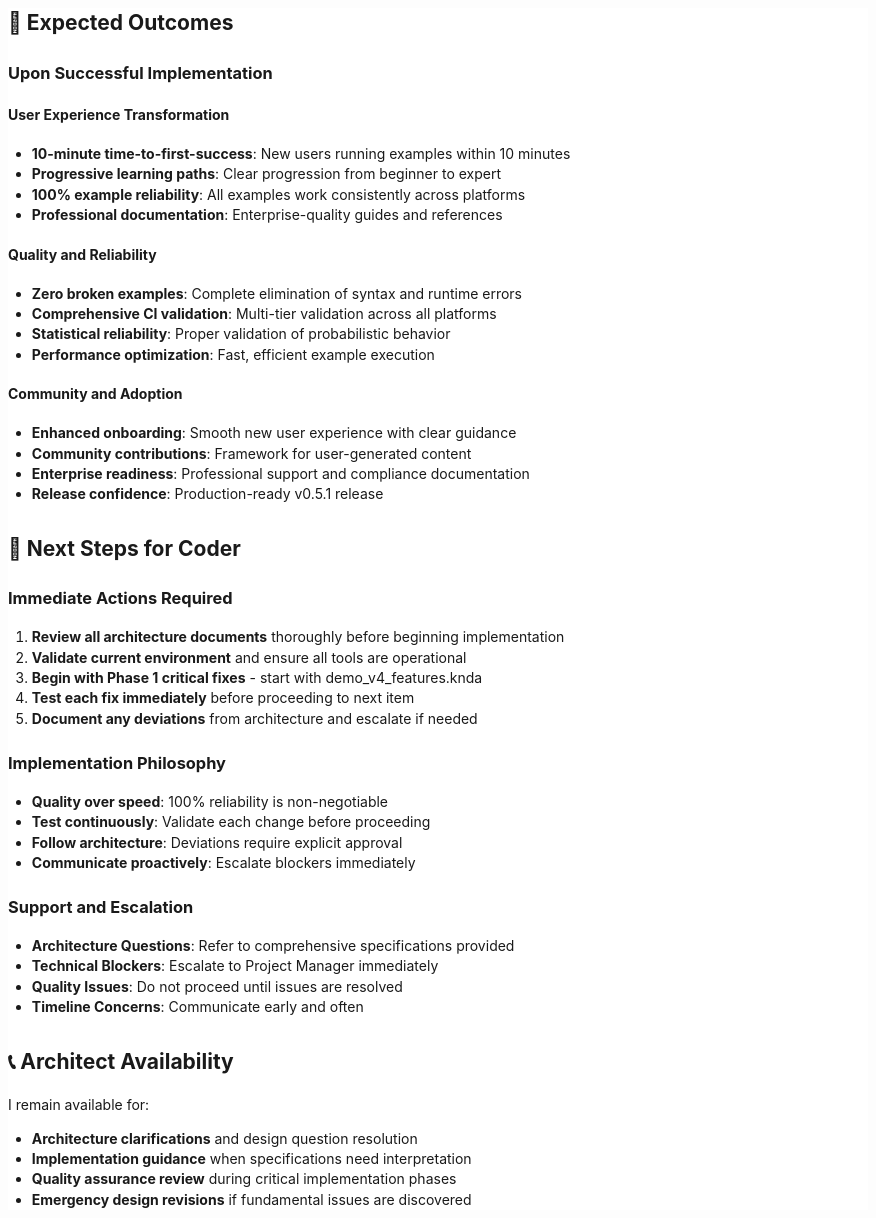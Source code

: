 ## 🎯 Expected Outcomes

### Upon Successful Implementation

#### User Experience Transformation
- **10-minute time-to-first-success**: New users running examples within 10 minutes
- **Progressive learning paths**: Clear progression from beginner to expert
- **100% example reliability**: All examples work consistently across platforms
- **Professional documentation**: Enterprise-quality guides and references

#### Quality and Reliability
- **Zero broken examples**: Complete elimination of syntax and runtime errors
- **Comprehensive CI validation**: Multi-tier validation across all platforms
- **Statistical reliability**: Proper validation of probabilistic behavior
- **Performance optimization**: Fast, efficient example execution

#### Community and Adoption
- **Enhanced onboarding**: Smooth new user experience with clear guidance
- **Community contributions**: Framework for user-generated content
- **Enterprise readiness**: Professional support and compliance documentation
- **Release confidence**: Production-ready v0.5.1 release

## 🚀 Next Steps for Coder

### Immediate Actions Required

1. **Review all architecture documents** thoroughly before beginning implementation
2. **Validate current environment** and ensure all tools are operational
3. **Begin with Phase 1 critical fixes** - start with demo_v4_features.knda
4. **Test each fix immediately** before proceeding to next item
5. **Document any deviations** from architecture and escalate if needed

### Implementation Philosophy

- **Quality over speed**: 100% reliability is non-negotiable
- **Test continuously**: Validate each change before proceeding
- **Follow architecture**: Deviations require explicit approval
- **Communicate proactively**: Escalate blockers immediately

### Support and Escalation

- **Architecture Questions**: Refer to comprehensive specifications provided
- **Technical Blockers**: Escalate to Project Manager immediately
- **Quality Issues**: Do not proceed until issues are resolved
- **Timeline Concerns**: Communicate early and often

## 📞 Architect Availability

I remain available for:
- **Architecture clarifications** and design question resolution
- **Implementation guidance** when specifications need interpretation
- **Quality assurance review** during critical implementation phases
- **Emergency design revisions** if fundamental issues are discovered
